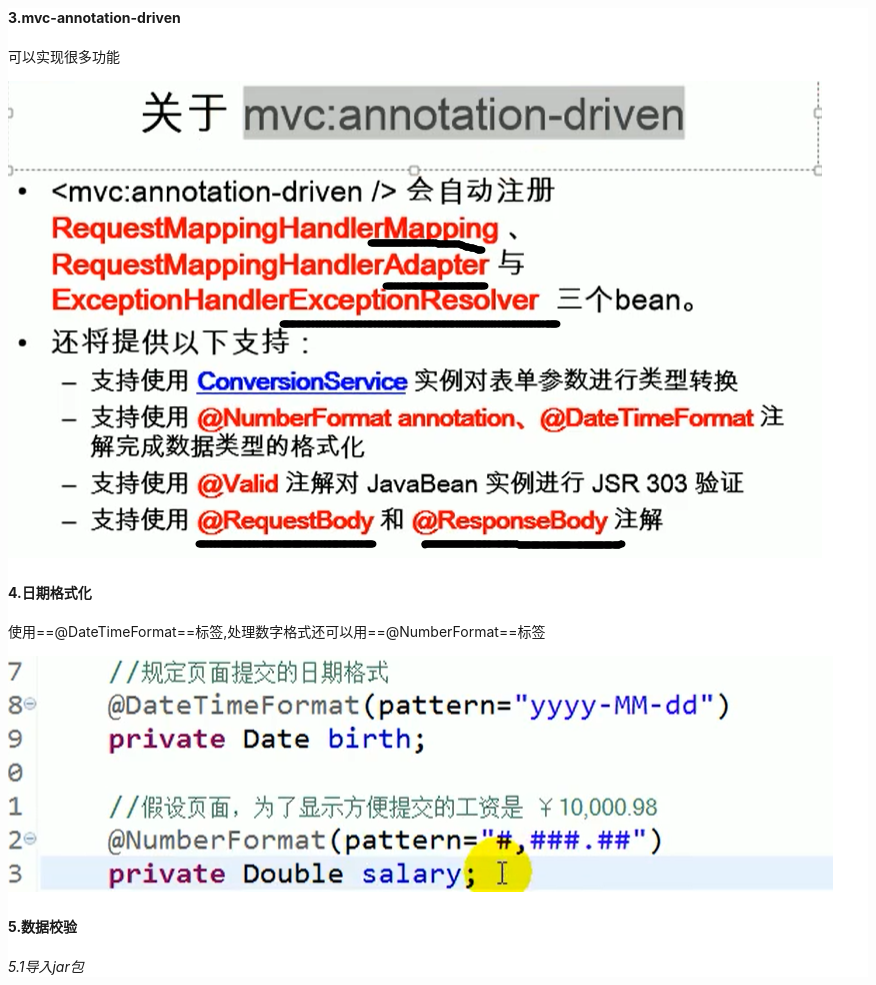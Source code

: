 #### 3.mvc-annotation-driven

可以实现很多功能

![](./img/img69.png)	

#### 4.日期格式化

使用==@DateTimeFormat==标签,处理数字格式还可以用==@NumberFormat==标签

![](./img/img79.png)

#### 5.数据校验

###### 5.1导入jar包
